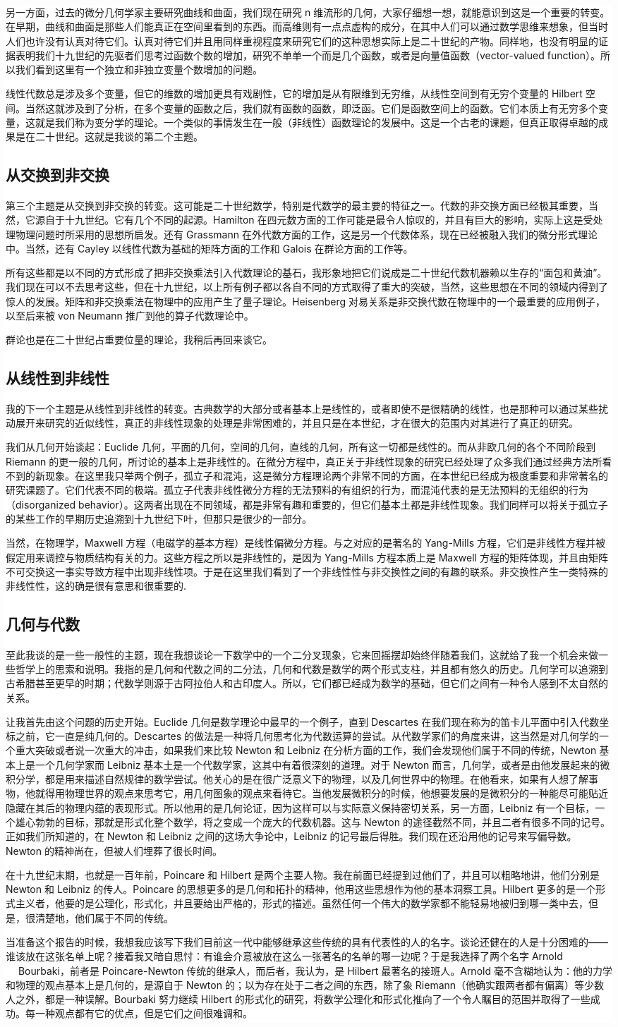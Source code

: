 另一方面，过去的微分几何学家主要研究曲线和曲面，我们现在研究 n 维流形的几何，大家仔细想一想，就能意识到这是一个重要的转变。在早期，曲线和曲面是那些人们能真正在空间里看到的东西。而高维则有一点点虚构的成分，在其中人们可以通过数学思维来想象，但当时人们也许没有认真对待它们。认真对待它们并且用同样重视程度来研究它们的这种思想实际上是二十世纪的产物。同样地，也没有明显的证据表明我们十九世纪的先驱者们思考过函数个数的增加，研究不单单一个而是几个函数，或者是向量值函数（vector-valued function）。所以我们看到这里有一个独立和非独立变量个数增加的问题。

线性代数总是涉及多个变量，但它的维数的增加更具有戏剧性，它的增加是从有限维到无穷维，从线性空间到有无穷个变量的 Hilbert 空间。当然这就涉及到了分析，在多个变量的函数之后，我们就有函数的函数，即泛函。它们是函数空间上的函数。它们本质上有无穷多个变量，这就是我们称为变分学的理论。一个类似的事情发生在一般（非线性）函数理论的发展中。这是一个古老的课题，但真正取得卓越的成果是在二十世纪。这就是我谈的第二个主题。

## 从交换到非交换

第三个主题是从交换到非交换的转变。这可能是二十世纪数学，特别是代数学的最主要的特征之一。代数的非交换方面已经极其重要，当然，它源自于十九世纪。它有几个不同的起源。Hamilton 在四元数方面的工作可能是最令人惊叹的，并且有巨大的影响，实际上这是受处理物理问题时所采用的思想所启发。还有 Grassmann 在外代数方面的工作，这是另一个代数体系，现在已经被融入我们的微分形式理论中。当然，还有 Cayley 以线性代数为基础的矩阵方面的工作和 Galois 在群论方面的工作等。

所有这些都是以不同的方式形成了把非交换乘法引入代数理论的基石，我形象地把它们说成是二十世纪代数机器赖以生存的“面包和黄油”。我们现在可以不去思考这些，但在十九世纪，以上所有例子都以各自不同的方式取得了重大的突破，当然，这些思想在不同的领域内得到了惊人的发展。矩阵和非交换乘法在物理中的应用产生了量子理论。Heisenberg 对易关系是非交换代数在物理中的一个最重要的应用例子，以至后来被 von Neumann 推广到他的算子代数理论中。

群论也是在二十世纪占重要位量的理论，我稍后再回来谈它。

## 从线性到非线性

我的下一个主题是从线性到非线性的转变。古典数学的大部分或者基本上是线性的，或者即使不是很精确的线性，也是那种可以通过某些扰动展开来研究的近似线性，真正的非线性现象的处理是非常困难的，并且只是在本世纪，才在很大的范围内对其进行了真正的研究。

我们从几何开始谈起：Euclide 几何，平面的几何，空间的几何，直线的几何，所有这一切都是线性的。而从非欧几何的各个不同阶段到 Riemann 的更一般的几何，所讨论的基本上是非线性的。在微分方程中，真正关于非线性现象的研究已经处理了众多我们通过经典方法所看不到的新现象。在这里我只举两个例子，孤立子和混沌，这是微分方程理论两个非常不同的方面，在本世纪已经成为极度重要和非常著名的研究课题了。它们代表不同的极端。孤立子代表非线性微分方程的无法预料的有组织的行为，而混沌代表的是无法预料的无组织的行为（disorganized behavior）。这两者出现在不同领域，都是非常有趣和重要的，但它们基本土都是非线性现象。我们同样可以将关于孤立子的某些工作的早期历史追溯到十九世纪下叶，但那只是很少的一部分。

当然，在物理学，Maxwell 方程（电磁学的基本方程）是线性偏微分方程。与之对应的是著名的 Yang-Mills 方程，它们是非线性方程并被假定用来调控与物质结构有关的力。这些方程之所以是非线性的，是因为 Yang-Mills 方程本质上是 Maxwell 方程的矩阵体现，并且由矩阵不可交换这一事实导致方程中出现非线性项。于是在这里我们看到了一个非线性性与非交换性之间的有趣的联系。非交换性产生一类特殊的非线性性，这的确是很有意思和很重要的.

## 几何与代数

至此我谈的是一些一般性的主题，现在我想谈论一下数学中的一个二分叉现象，它来回摇摆却始终伴随着我们，这就给了我一个机会来做一些哲学上的思索和说明。我指的是几何和代数之间的二分法，几何和代数是数学的两个形式支柱，并且都有悠久的历史。几何学可以追溯到古希腊甚至更早的时期；代数学则源于古阿拉伯人和古印度人。所以，它们都已经成为数学的基础，但它们之间有一种令人感到不太自然的关系。

让我首先由这个问题的历史开始。Euclide 几何是数学理论中最早的一个例子，直到 Descartes 在我们现在称为的笛卡儿平面中引入代数坐标之前，它一直是纯几何的。Descartes 的做法是一种将几何思考化为代数运算的尝试。从代数学家们的角度来讲，这当然是对几何学的一个重大突破或者说一次重大的冲击，如果我们来比较 Newton 和 Leibniz 在分析方面的工作，我们会发现他们属于不同的传统，Newton 基本上是一个几何学家而 Leibniz 基本土是一个代数学家，这其中有着很深刻的道理。对于 Newton 而言，几何学，或者是由他发展起来的微积分学，都是用来描述自然规律的数学尝试。他关心的是在很广泛意义下的物理，以及几何世界中的物理。在他看来，如果有人想了解事物，他就得用物理世界的观点来思考它，用几何图象的观点来看待它。当他发展微积分的时候，他想要发展的是微积分的一种能尽可能贴近隐藏在其后的物理内蕴的表现形式。所以他用的是几何论证，因为这样可以与实际意义保持密切关系，另一方面，Leibniz 有一个目标，一个雄心勃勃的目标，那就是形式化整个数学，将之变成一个庞大的代数机器。这与 Newton 的途径截然不同，并且二者有很多不同的记号。正如我们所知道的，在 Newton 和 Leibniz 之间的这场大争论中，Leibniz 的记号最后得胜。我们现在还沿用他的记号来写偏导数。Newton 的精神尚在，但被人们埋葬了很长时间。

在十九世纪末期，也就是一百年前，Poincare 和 Hilbert 是两个主要人物。我在前面已经提到过他们了，并且可以粗略地讲，他们分别是 Newton 和 Leibniz 的传人。Poincare 的思想更多的是几何和拓扑的精神，他用这些思想作为他的基本洞察工具。Hilbert 更多的是一个形式主义者，他要的是公理化，形式化，并且要给出严格的，形式的描述。虽然任何一个伟大的数学家都不能轻易地被归到哪一类中去，但是，很清楚地，他们属于不同的传统。

当准备这个报告的时候，我想我应该写下我们目前这一代中能够继承这些传统的具有代表性的人的名字。谈论还健在的人是十分困难的——谁该放在这张名单上呢？接着我又暗自思忖：有谁会介意被放在这么一张著名的名单的哪一边呢？于是我选择了两个名字 Arnold 　 Bourbaki，前者是 Poincare-Newton 传统的继承人，而后者，我认为，是 Hilbert 最著名的接班人。Arnold 毫不含糊地认为：他的力学和物理的观点基本上是几何的，是源自于 Newton 的；以为存在处于二者之间的东西，除了象 Riemann（他确实跟两者都有偏离）等少数人之外，都是一种误解。Bourbaki 努力继续 Hilbert 的形式化的研究，将数学公理化和形式化推向了一个令人瞩目的范围并取得了一些成功。每一种观点都有它的优点，但是它们之间很难调和。
